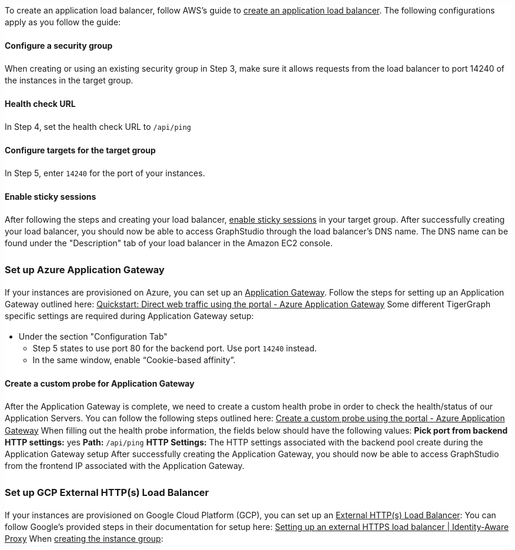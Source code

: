 To create an application load balancer, follow AWS’s guide to [create an application load balancer](https://docs.aws.amazon.com/elasticloadbalancing/latest/application/create-application-load-balancer.html). The following configurations apply as you follow the guide:
#### [](https://docs.tigergraph.com/tigergraph-server/3.6/ha/ha-for-application-server#_configure_a_security_group)Configure a security group
When creating or using an existing security group in Step 3, make sure it allows requests from the load balancer to port 14240 of the instances in the target group.
#### [](https://docs.tigergraph.com/tigergraph-server/3.6/ha/ha-for-application-server#_health_check_url)Health check URL
In Step 4, set the health check URL to `/api/ping`
#### [](https://docs.tigergraph.com/tigergraph-server/3.6/ha/ha-for-application-server#_configure_targets_for_the_target_group)Configure targets for the target group
In Step 5, enter `14240` for the port of your instances.
#### [](https://docs.tigergraph.com/tigergraph-server/3.6/ha/ha-for-application-server#_enable_sticky_sessions)Enable sticky sessions
After following the steps and creating your load balancer, [enable sticky sessions](https://docs.aws.amazon.com/elasticloadbalancing/latest/application/sticky-sessions.html) in your target group.
After successfully creating your load balancer, you should now be able to access GraphStudio through the load balancer’s DNS name. The DNS name can be found under the "Description" tab of your load balancer in the Amazon EC2 console.
### [](https://docs.tigergraph.com/tigergraph-server/3.6/ha/ha-for-application-server#_set_up_azure_application_gateway)Set up Azure Application Gateway
If your instances are provisioned on Azure, you can set up an [Application Gateway](https://docs.microsoft.com/en-us/azure/application-gateway/overview).
Follow the steps for setting up an Application Gateway outlined here: [Quickstart: Direct web traffic using the portal - Azure Application Gateway](https://docs.microsoft.com/en-us/azure/application-gateway/quick-create-portal)
Some different TigerGraph specific settings are required during Application Gateway setup:
  * Under the section "Configuration Tab"
    * Step 5 states to use port 80 for the backend port. Use port `14240` instead.
    * In the same window, enable “Cookie-based affinity”.


#### [](https://docs.tigergraph.com/tigergraph-server/3.6/ha/ha-for-application-server#_create_a_custom_probe_for_application_gateway)Create a custom probe for Application Gateway
After the Application Gateway is complete, we need to create a custom health probe in order to check the health/status of our Application Servers. You can follow the following steps outlined here: [Create a custom probe using the portal - Azure Application Gateway](https://docs.microsoft.com/en-us/azure/application-gateway/application-gateway-create-probe-portal)
When filling out the health probe information, the fields below should have the following values:
**Pick port from backend HTTP settings:** yes
**Path:** `/api/ping`
**HTTP Settings:** The HTTP settings associated with the backend pool create during the Application Gateway setup
After successfully creating the Application Gateway, you should now be able to access GraphStudio from the frontend IP associated with the Application Gateway.
### [](https://docs.tigergraph.com/tigergraph-server/3.6/ha/ha-for-application-server#_set_up_gcp_external_https_load_balancer)Set up GCP External HTTP(s) Load Balancer
If your instances are provisioned on Google Cloud Platform (GCP), you can set up an [External HTTP(s) Load Balancer](https://cloud.google.com/load-balancing/docs/https):
You can follow Google’s provided steps in their documentation for setup here: [Setting up an external HTTPS load balancer | Identity-Aware Proxy](https://cloud.google.com/iap/docs/load-balancer-howto)
When [creating the instance group](https://cloud.google.com/iap/docs/load-balancer-howto#mig):